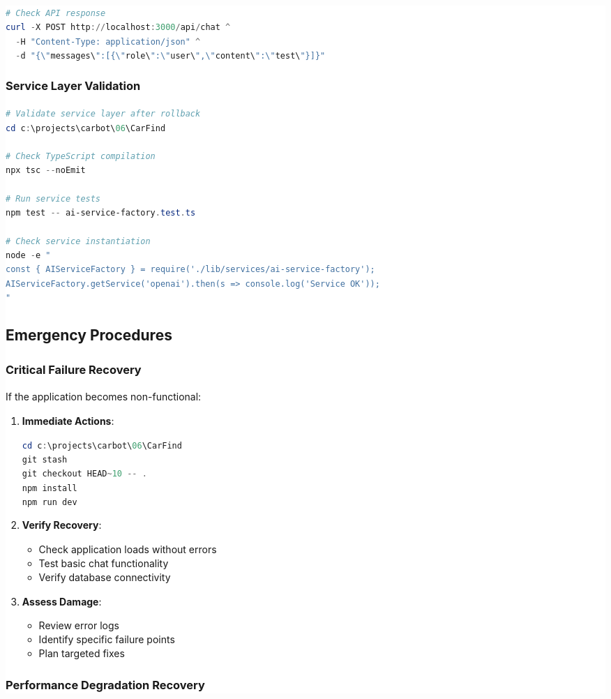 ```powershell
# Check API response
curl -X POST http://localhost:3000/api/chat ^
  -H "Content-Type: application/json" ^
  -d "{\"messages\":[{\"role\":\"user\",\"content\":\"test\"}]}"
```

### Service Layer Validation

```powershell
# Validate service layer after rollback
cd c:\projects\carbot\06\CarFind

# Check TypeScript compilation
npx tsc --noEmit

# Run service tests
npm test -- ai-service-factory.test.ts

# Check service instantiation
node -e "
const { AIServiceFactory } = require('./lib/services/ai-service-factory');
AIServiceFactory.getService('openai').then(s => console.log('Service OK'));
"
```

## Emergency Procedures

### Critical Failure Recovery

If the application becomes non-functional:

1. **Immediate Actions**:

   ```powershell
   cd c:\projects\carbot\06\CarFind
   git stash
   git checkout HEAD~10 -- .
   npm install
   npm run dev
   ```

2. **Verify Recovery**:

   - Check application loads without errors
   - Test basic chat functionality
   - Verify database connectivity

3. **Assess Damage**:
   - Review error logs
   - Identify specific failure points
   - Plan targeted fixes

### Performance Degradation Recovery
